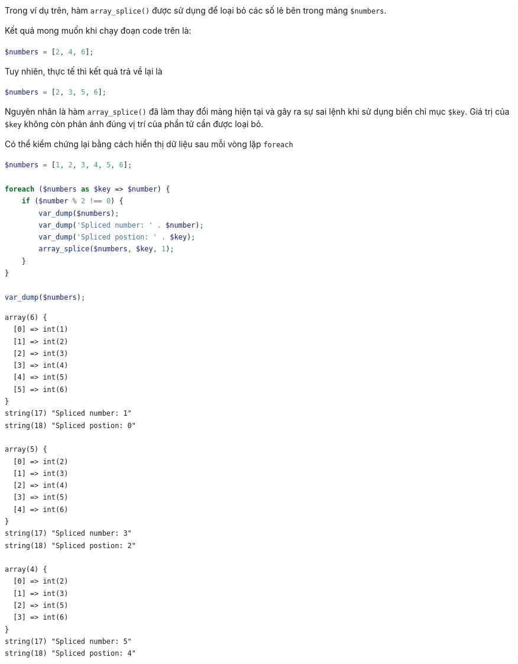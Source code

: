 Trong ví dụ trên, hàm `array_splice()`  được sử dụng để loại bỏ các số lẻ bên trong mảng `$numbers`.

Kết quả mong muốn khi chạy đoạn code trên là:
```php
$numbers = [2, 4, 6];
```

Tuy nhiên, thực tế thì kết quả trả về lại là

```php
$numbers = [2, 3, 5, 6];
```

Nguyên nhân là hàm `array_splice()`  đã làm thay đổi mảng hiện tại và gây ra sự sai lệnh khi sử dụng biến chỉ mục `$key`. Giá trị của `$key` không còn phản ánh đúng vị trí của phần tử cần được loại bỏ.

Có thể kiểm chứng lại bằng cách hiển thị dữ liệu sau mỗi vòng lặp `foreach`

```php
$numbers = [1, 2, 3, 4, 5, 6];

foreach ($numbers as $key => $number) {
    if ($number % 2 !== 0) {
        var_dump($numbers);
        var_dump('Spliced number: ' . $number);
        var_dump('Spliced postion: ' . $key);
        array_splice($numbers, $key, 1);
    }
}

var_dump($numbers);
```

```
array(6) {
  [0] => int(1)
  [1] => int(2)
  [2] => int(3)
  [3] => int(4)
  [4] => int(5)
  [5] => int(6)
}
string(17) "Spliced number: 1"
string(18) "Spliced postion: 0"

array(5) {
  [0] => int(2)
  [1] => int(3)
  [2] => int(4)
  [3] => int(5)
  [4] => int(6)
}
string(17) "Spliced number: 3"
string(18) "Spliced postion: 2"

array(4) {
  [0] => int(2)
  [1] => int(3)
  [2] => int(5)
  [3] => int(6)
}
string(17) "Spliced number: 5"
string(18) "Spliced postion: 4"
```
